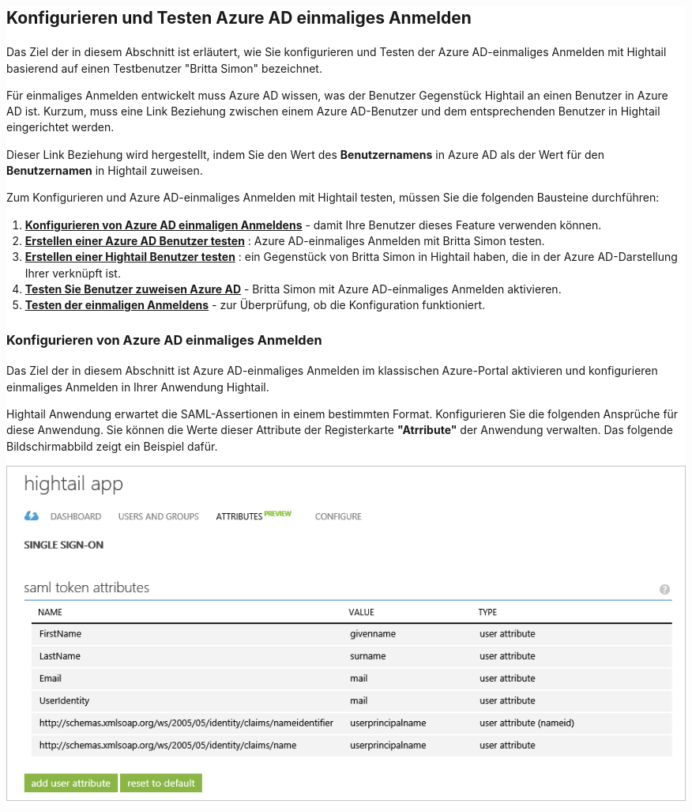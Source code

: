 ##  <a name="configuring-and-testing-azure-ad-single-sign-on"></a>Konfigurieren und Testen Azure AD einmaliges Anmelden
Das Ziel der in diesem Abschnitt ist erläutert, wie Sie konfigurieren und Testen der Azure AD-einmaliges Anmelden mit Hightail basierend auf einen Testbenutzer "Britta Simon" bezeichnet.

Für einmaliges Anmelden entwickelt muss Azure AD wissen, was der Benutzer Gegenstück Hightail an einen Benutzer in Azure AD ist. Kurzum, muss eine Link Beziehung zwischen einem Azure AD-Benutzer und dem entsprechenden Benutzer in Hightail eingerichtet werden.

Dieser Link Beziehung wird hergestellt, indem Sie den Wert des **Benutzernamens** in Azure AD als der Wert für den **Benutzernamen** in Hightail zuweisen.

Zum Konfigurieren und Azure AD-einmaliges Anmelden mit Hightail testen, müssen Sie die folgenden Bausteine durchführen:

1. **[Konfigurieren von Azure AD einmaligen Anmeldens](#configuring-azure-ad-single-sign-on)** - damit Ihre Benutzer dieses Feature verwenden können.
2. **[Erstellen einer Azure AD Benutzer testen](#creating-an-azure-ad-test-user)** : Azure AD-einmaliges Anmelden mit Britta Simon testen.
4. **[Erstellen einer Hightail Benutzer testen](#creating-a-hightail-test-user)** : ein Gegenstück von Britta Simon in Hightail haben, die in der Azure AD-Darstellung Ihrer verknüpft ist.
5. **[Testen Sie Benutzer zuweisen Azure AD](#assigning-the-azure-ad-test-user)** - Britta Simon mit Azure AD-einmaliges Anmelden aktivieren.
5. **[Testen der einmaligen Anmeldens](#testing-single-sign-on)** - zur Überprüfung, ob die Konfiguration funktioniert.

### <a name="configuring-azure-ad-single-sign-on"></a>Konfigurieren von Azure AD einmaliges Anmelden

Das Ziel der in diesem Abschnitt ist Azure AD-einmaliges Anmelden im klassischen Azure-Portal aktivieren und konfigurieren einmaliges Anmelden in Ihrer Anwendung Hightail.

Hightail Anwendung erwartet die SAML-Assertionen in einem bestimmten Format. Konfigurieren Sie die folgenden Ansprüche für diese Anwendung. Sie können die Werte dieser Attribute der Registerkarte **"Atrribute"** der Anwendung verwalten. Das folgende Bildschirmabbild zeigt ein Beispiel dafür. 

![Konfigurieren Sie einmaliges Anmelden](./media/active-directory-saas-hightail-tutorial/tutorial_hightail_51.png) 

